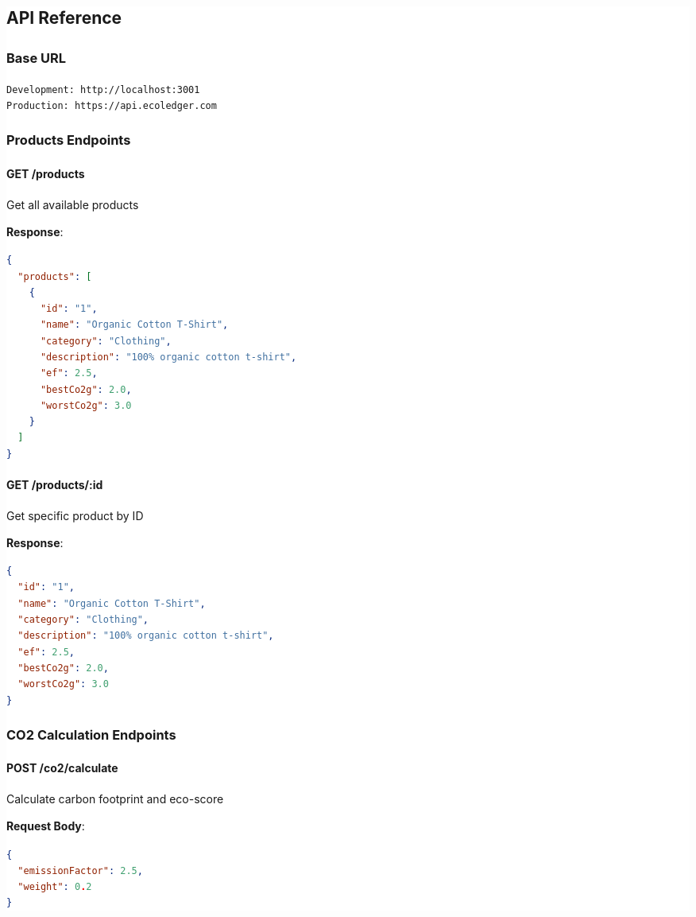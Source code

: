 ## API Reference

### Base URL
```
Development: http://localhost:3001
Production: https://api.ecoledger.com
```

### Products Endpoints

#### GET /products
Get all available products

**Response**:
```json
{
  "products": [
    {
      "id": "1",
      "name": "Organic Cotton T-Shirt",
      "category": "Clothing",
      "description": "100% organic cotton t-shirt",
      "ef": 2.5,
      "bestCo2g": 2.0,
      "worstCo2g": 3.0
    }
  ]
}
```

#### GET /products/:id
Get specific product by ID

**Response**:
```json
{
  "id": "1",
  "name": "Organic Cotton T-Shirt",
  "category": "Clothing",
  "description": "100% organic cotton t-shirt",
  "ef": 2.5,
  "bestCo2g": 2.0,
  "worstCo2g": 3.0
}
```

### CO2 Calculation Endpoints

#### POST /co2/calculate
Calculate carbon footprint and eco-score

**Request Body**:
```json
{
  "emissionFactor": 2.5,
  "weight": 0.2
}
```
